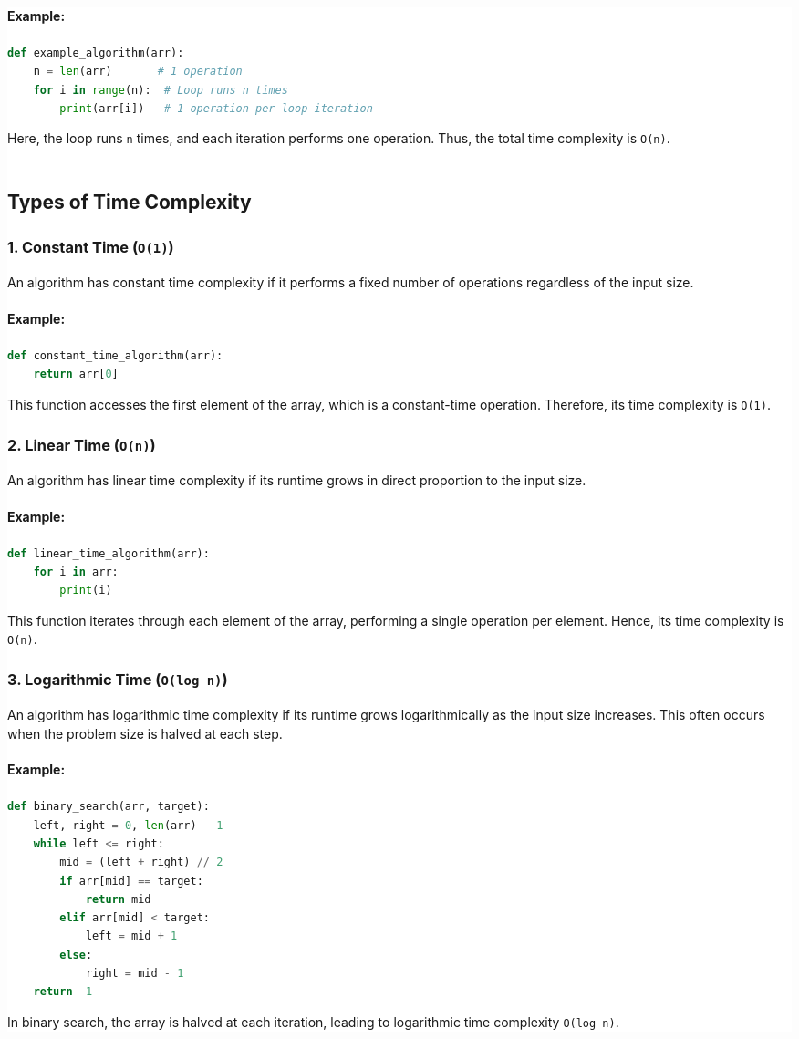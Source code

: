 #### Example:
```python
def example_algorithm(arr):
    n = len(arr)       # 1 operation
    for i in range(n):  # Loop runs n times
        print(arr[i])   # 1 operation per loop iteration
```
Here, the loop runs `n` times, and each iteration performs one operation. Thus, the total time complexity is `O(n)`.

---

## Types of Time Complexity

### 1. **Constant Time (`O(1)`)**
An algorithm has constant time complexity if it performs a fixed number of operations regardless of the input size.

#### Example:
```python
def constant_time_algorithm(arr):
    return arr[0]
```
This function accesses the first element of the array, which is a constant-time operation. Therefore, its time complexity is `O(1)`.

### 2. **Linear Time (`O(n)`)**
An algorithm has linear time complexity if its runtime grows in direct proportion to the input size.

#### Example:
```python
def linear_time_algorithm(arr):
    for i in arr:
        print(i)
```
This function iterates through each element of the array, performing a single operation per element. Hence, its time complexity is `O(n)`.

### 3. **Logarithmic Time (`O(log n)`)**
An algorithm has logarithmic time complexity if its runtime grows logarithmically as the input size increases. This often occurs when the problem size is halved at each step.

#### Example:
```python
def binary_search(arr, target):
    left, right = 0, len(arr) - 1
    while left <= right:
        mid = (left + right) // 2
        if arr[mid] == target:
            return mid
        elif arr[mid] < target:
            left = mid + 1
        else:
            right = mid - 1
    return -1
```
In binary search, the array is halved at each iteration, leading to logarithmic time complexity `O(log n)`.
